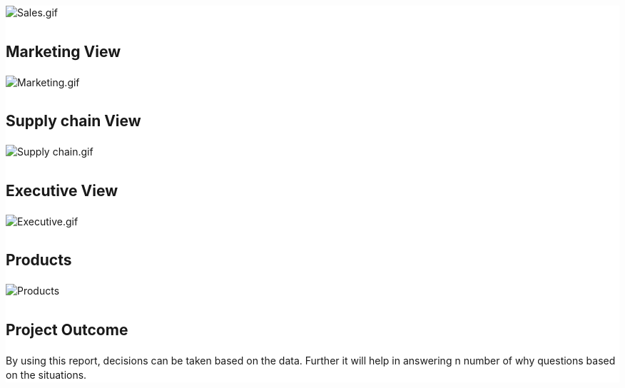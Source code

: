 ![Sales.gif](https://github.com/Naveen-S6/Business_Insights_360/blob/main/Resources/Sales.gif)

## Marketing View

![Marketing.gif](https://github.com/Naveen-S6/Business_Insights_360/blob/main/Resources/Marketing.gif)

## Supply chain View

![Supply chain.gif](https://github.com/Naveen-S6/Business_Insights_360/blob/main/Resources/supply%20chain.gif)

## Executive View

![Executive.gif](https://github.com/Naveen-S6/Business_Insights_360/blob/main/Resources/Executive.gif)

## Products

![Products](https://github.com/Naveen-S6/Business_Insights_360/blob/main/Resources/Products%20View.gif)




## Project Outcome

By using this report, decisions can be taken based on the data. Further it will help in answering n number of why questions based on the situations.

 
 
 
